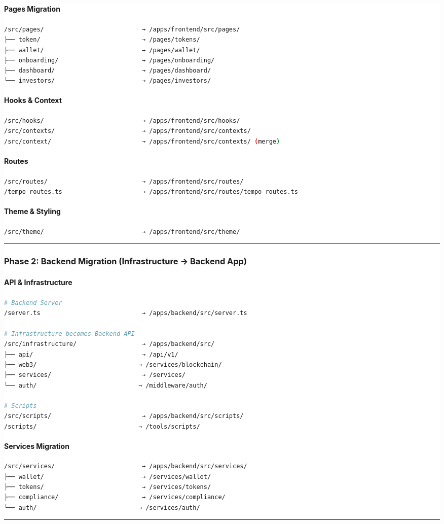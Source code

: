 #### **Pages Migration**
```bash
/src/pages/                           → /apps/frontend/src/pages/
├── token/                            → /pages/tokens/
├── wallet/                           → /pages/wallet/
├── onboarding/                       → /pages/onboarding/
├── dashboard/                        → /pages/dashboard/
└── investors/                        → /pages/investors/
```

#### **Hooks & Context**
```bash
/src/hooks/                           → /apps/frontend/src/hooks/
/src/contexts/                        → /apps/frontend/src/contexts/
/src/context/                         → /apps/frontend/src/contexts/ (merge)
```

#### **Routes**
```bash
/src/routes/                          → /apps/frontend/src/routes/
/tempo-routes.ts                      → /apps/frontend/src/routes/tempo-routes.ts
```

#### **Theme & Styling**
```bash
/src/theme/                           → /apps/frontend/src/theme/
```

---

### **Phase 2: Backend Migration (Infrastructure → Backend App)**

#### **API & Infrastructure**
```bash
# Backend Server
/server.ts                            → /apps/backend/src/server.ts

# Infrastructure becomes Backend API
/src/infrastructure/                  → /apps/backend/src/
├── api/                              → /api/v1/
├── web3/                            → /services/blockchain/
├── services/                         → /services/
└── auth/                            → /middleware/auth/

# Scripts
/src/scripts/                         → /apps/backend/src/scripts/
/scripts/                            → /tools/scripts/
```

#### **Services Migration**
```bash
/src/services/                        → /apps/backend/src/services/
├── wallet/                           → /services/wallet/
├── tokens/                           → /services/tokens/
├── compliance/                       → /services/compliance/
└── auth/                            → /services/auth/
```

---